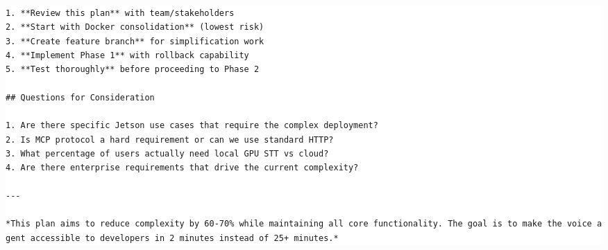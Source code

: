 ```
1. **Review this plan** with team/stakeholders
2. **Start with Docker consolidation** (lowest risk)
3. **Create feature branch** for simplification work
4. **Implement Phase 1** with rollback capability
5. **Test thoroughly** before proceeding to Phase 2

## Questions for Consideration

1. Are there specific Jetson use cases that require the complex deployment?
2. Is MCP protocol a hard requirement or can we use standard HTTP?
3. What percentage of users actually need local GPU STT vs cloud?
4. Are there enterprise requirements that drive the current complexity?

---

*This plan aims to reduce complexity by 60-70% while maintaining all core functionality. The goal is to make the voice agent accessible to developers in 2 minutes instead of 25+ minutes.* 